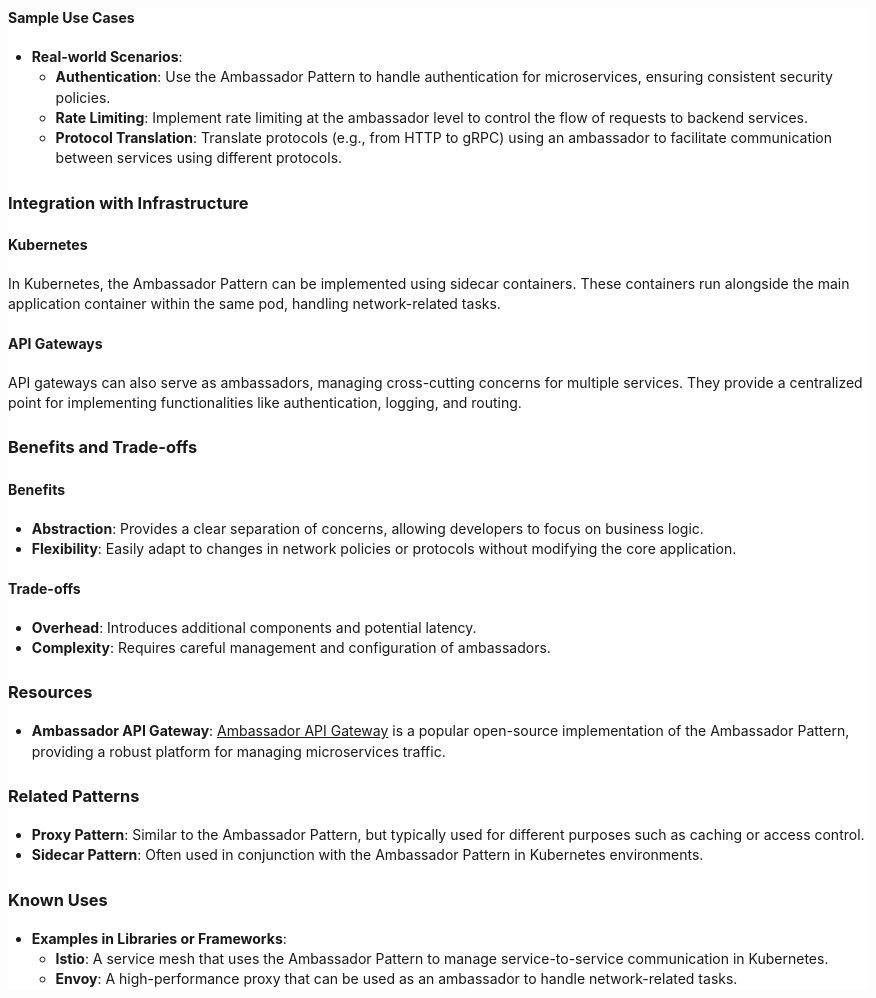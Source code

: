 #### Sample Use Cases

- **Real-world Scenarios**: 
  - **Authentication**: Use the Ambassador Pattern to handle authentication for microservices, ensuring consistent security policies.
  - **Rate Limiting**: Implement rate limiting at the ambassador level to control the flow of requests to backend services.
  - **Protocol Translation**: Translate protocols (e.g., from HTTP to gRPC) using an ambassador to facilitate communication between services using different protocols.

### Integration with Infrastructure

#### Kubernetes

In Kubernetes, the Ambassador Pattern can be implemented using sidecar containers. These containers run alongside the main application container within the same pod, handling network-related tasks.

#### API Gateways

API gateways can also serve as ambassadors, managing cross-cutting concerns for multiple services. They provide a centralized point for implementing functionalities like authentication, logging, and routing.

### Benefits and Trade-offs

#### Benefits

- **Abstraction**: Provides a clear separation of concerns, allowing developers to focus on business logic.
- **Flexibility**: Easily adapt to changes in network policies or protocols without modifying the core application.

#### Trade-offs

- **Overhead**: Introduces additional components and potential latency.
- **Complexity**: Requires careful management and configuration of ambassadors.

### Resources

- **Ambassador API Gateway**: [Ambassador API Gateway](https://www.getambassador.io/) is a popular open-source implementation of the Ambassador Pattern, providing a robust platform for managing microservices traffic.

### Related Patterns

- **Proxy Pattern**: Similar to the Ambassador Pattern, but typically used for different purposes such as caching or access control.
- **Sidecar Pattern**: Often used in conjunction with the Ambassador Pattern in Kubernetes environments.

### Known Uses

- **Examples in Libraries or Frameworks**: 
  - **Istio**: A service mesh that uses the Ambassador Pattern to manage service-to-service communication in Kubernetes.
  - **Envoy**: A high-performance proxy that can be used as an ambassador to handle network-related tasks.
